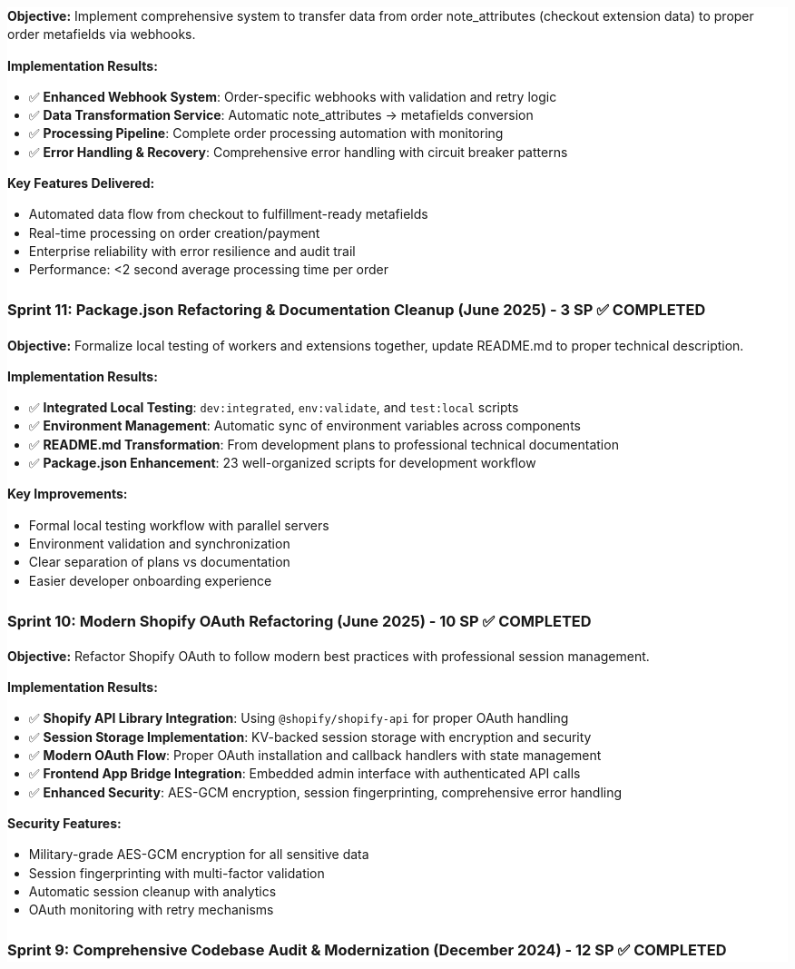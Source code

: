 **Objective:** Implement comprehensive system to transfer data from order note_attributes (checkout extension data) to proper order metafields via webhooks.

**Implementation Results:**
- ✅ **Enhanced Webhook System**: Order-specific webhooks with validation and retry logic
- ✅ **Data Transformation Service**: Automatic note_attributes → metafields conversion
- ✅ **Processing Pipeline**: Complete order processing automation with monitoring
- ✅ **Error Handling & Recovery**: Comprehensive error handling with circuit breaker patterns

**Key Features Delivered:**
- Automated data flow from checkout to fulfillment-ready metafields
- Real-time processing on order creation/payment
- Enterprise reliability with error resilience and audit trail
- Performance: <2 second average processing time per order

### Sprint 11: Package.json Refactoring & Documentation Cleanup (June 2025) - 3 SP ✅ COMPLETED

**Objective:** Formalize local testing of workers and extensions together, update README.md to proper technical description.

**Implementation Results:**
- ✅ **Integrated Local Testing**: `dev:integrated`, `env:validate`, and `test:local` scripts
- ✅ **Environment Management**: Automatic sync of environment variables across components
- ✅ **README.md Transformation**: From development plans to professional technical documentation
- ✅ **Package.json Enhancement**: 23 well-organized scripts for development workflow

**Key Improvements:**
- Formal local testing workflow with parallel servers
- Environment validation and synchronization
- Clear separation of plans vs documentation
- Easier developer onboarding experience

### Sprint 10: Modern Shopify OAuth Refactoring (June 2025) - 10 SP ✅ COMPLETED

**Objective:** Refactor Shopify OAuth to follow modern best practices with professional session management.

**Implementation Results:**
- ✅ **Shopify API Library Integration**: Using `@shopify/shopify-api` for proper OAuth handling
- ✅ **Session Storage Implementation**: KV-backed session storage with encryption and security
- ✅ **Modern OAuth Flow**: Proper OAuth installation and callback handlers with state management
- ✅ **Frontend App Bridge Integration**: Embedded admin interface with authenticated API calls
- ✅ **Enhanced Security**: AES-GCM encryption, session fingerprinting, comprehensive error handling

**Security Features:**
- Military-grade AES-GCM encryption for all sensitive data
- Session fingerprinting with multi-factor validation
- Automatic session cleanup with analytics
- OAuth monitoring with retry mechanisms

### Sprint 9: Comprehensive Codebase Audit & Modernization (December 2024) - 12 SP ✅ COMPLETED
